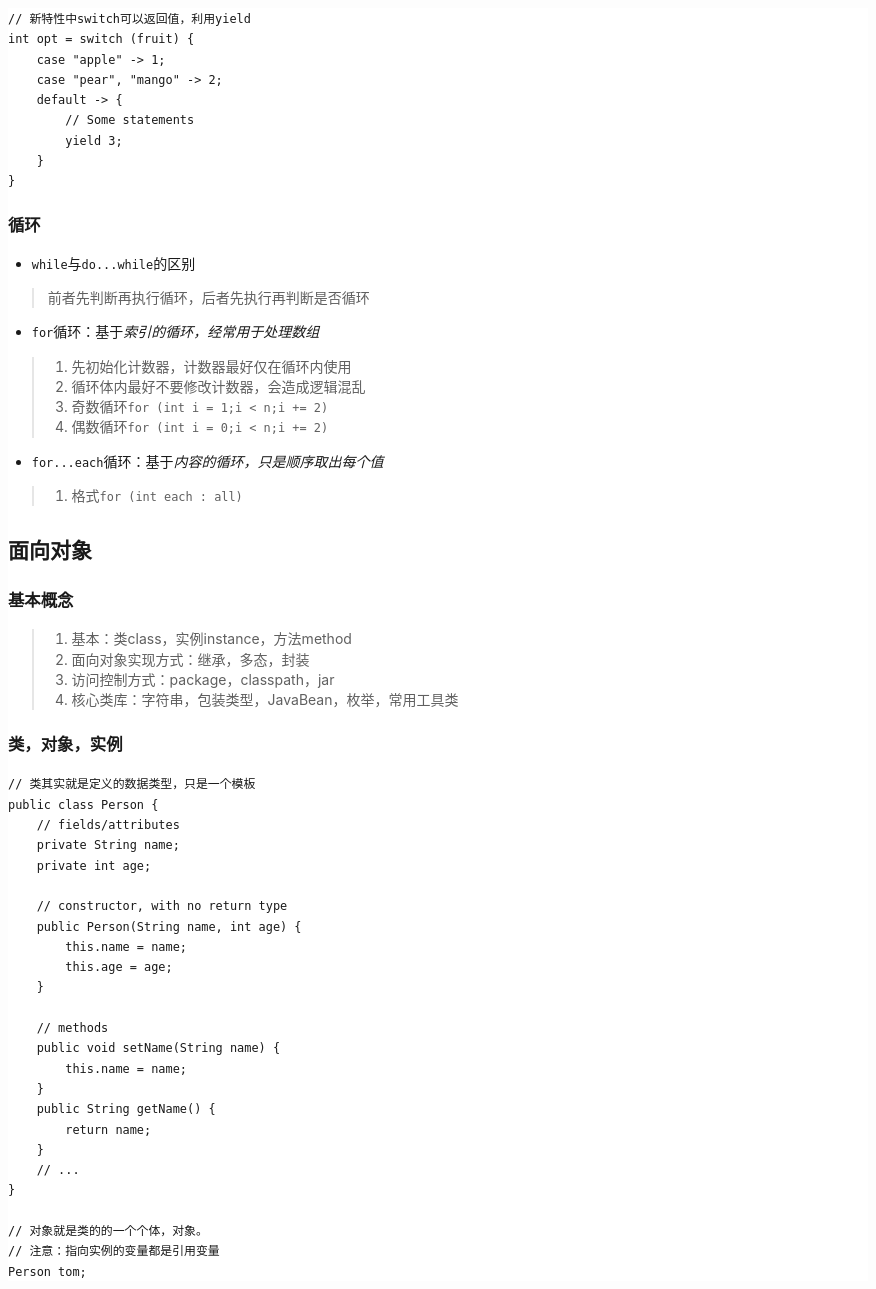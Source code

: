 ```
// 新特性中switch可以返回值，利用yield
int opt = switch (fruit) {
    case "apple" -> 1;
    case "pear", "mango" -> 2;
    default -> {
        // Some statements
        yield 3;
    }
}
```

### 循环

- `while`与`do...while`的区别

> 前者先判断再执行循环，后者先执行再判断是否循环

- `for`循环：基于*索引的循环，经常用于处理数组*

> 1. 先初始化计数器，计数器最好仅在循环内使用
> 2. 循环体内最好不要修改计数器，会造成逻辑混乱
> 3. 奇数循环`for (int i = 1;i < n;i += 2)`
> 4. 偶数循环`for (int i = 0;i < n;i += 2)`

- `for...each`循环：基于*内容的循环，只是顺序取出每个值*

> 1. 格式`for (int each : all)`

## 面向对象

### 基本概念

> 1. 基本：类class，实例instance，方法method
> 2. 面向对象实现方式：继承，多态，封装
> 3. 访问控制方式：package，classpath，jar
> 4. 核心类库：字符串，包装类型，JavaBean，枚举，常用工具类

### 类，对象，实例

```
// 类其实就是定义的数据类型，只是一个模板
public class Person {
    // fields/attributes
    private String name;
    private int age;
    
    // constructor, with no return type
    public Person(String name, int age) {
        this.name = name;
        this.age = age;
    }
    
    // methods
    public void setName(String name) {
        this.name = name;
    }
    public String getName() {
        return name;
    }
    // ...
}

// 对象就是类的的一个个体，对象。
// 注意：指向实例的变量都是引用变量
Person tom;
```